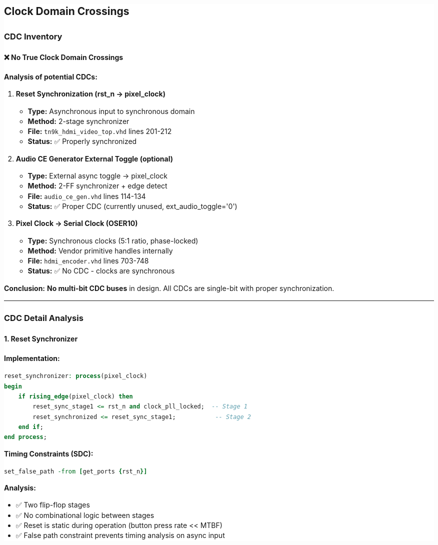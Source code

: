 ## Clock Domain Crossings

### CDC Inventory

#### ❌ No True Clock Domain Crossings

**Analysis of potential CDCs:**

1. **Reset Synchronization (rst_n → pixel_clock)**
   - **Type:** Asynchronous input to synchronous domain
   - **Method:** 2-stage synchronizer
   - **File:** `tn9k_hdmi_video_top.vhd` lines 201-212
   - **Status:** ✅ Properly synchronized

2. **Audio CE Generator External Toggle (optional)**
   - **Type:** External async toggle → pixel_clock
   - **Method:** 2-FF synchronizer + edge detect
   - **File:** `audio_ce_gen.vhd` lines 114-134
   - **Status:** ✅ Proper CDC (currently unused, ext_audio_toggle='0')

3. **Pixel Clock → Serial Clock (OSER10)**
   - **Type:** Synchronous clocks (5:1 ratio, phase-locked)
   - **Method:** Vendor primitive handles internally
   - **File:** `hdmi_encoder.vhd` lines 703-748
   - **Status:** ✅ No CDC - clocks are synchronous

**Conclusion:** **No multi-bit CDC buses** in design. All CDCs are single-bit with proper synchronization.

---

### CDC Detail Analysis

#### 1. Reset Synchronizer

**Implementation:**
```vhdl
reset_synchronizer: process(pixel_clock)
begin
    if rising_edge(pixel_clock) then
        reset_sync_stage1 <= rst_n and clock_pll_locked;  -- Stage 1
        reset_synchronized <= reset_sync_stage1;           -- Stage 2
    end if;
end process;
```

**Timing Constraints (SDC):**
```tcl
set_false_path -from [get_ports {rst_n}]
```

**Analysis:**
- ✅ Two flip-flop stages
- ✅ No combinational logic between stages
- ✅ Reset is static during operation (button press rate << MTBF)
- ✅ False path constraint prevents timing analysis on async input
